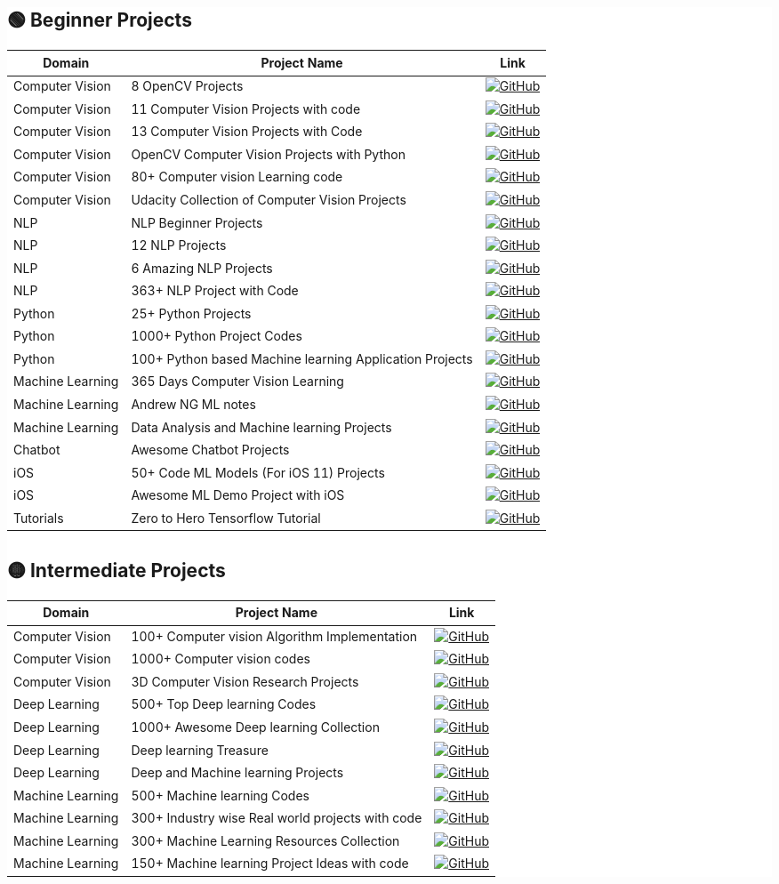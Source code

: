 ## 🟢 Beginner Projects

| Domain | Project Name | Link |
|--------|-------------|------|
| Computer Vision | 8 OpenCV Projects | [![GitHub](https://img.shields.io/badge/GitHub-181717?logo=github)](https://github.com/moadmmh/Awesome-OpenCV) |
| Computer Vision | 11 Computer Vision Projects with code | [![GitHub](https://img.shields.io/badge/GitHub-181717?logo=github)](https://github.com/akshaybhatia10/ComputerVision-Projects) |
| Computer Vision | 13 Computer Vision Projects with Code | [![GitHub](https://img.shields.io/badge/GitHub-181717?logo=github)](https://github.com/anuragreddygv323/computer-vision-projects) |
| Computer Vision | OpenCV Computer Vision Projects with Python | [![GitHub](https://img.shields.io/badge/GitHub-181717?logo=github)](https://github.com/PacktPublishing/OpenCV-Computer-Vision-Projects-with-Python) |
| Computer Vision | 80+ Computer vision Learning code | [![GitHub](https://img.shields.io/badge/GitHub-181717?logo=github)](https://github.com/spmallick/learnopencv) |
| Computer Vision | Udacity Collection of Computer Vision Projects | [![GitHub](https://img.shields.io/badge/GitHub-181717?logo=github)](https://github.com/Bjarten/computer-vision-ND) |
| NLP | NLP Beginner Projects | [![GitHub](https://img.shields.io/badge/GitHub-181717?logo=github)](https://github.com/positivepeng/nlp-beginner-projects) |
| NLP | 12 NLP Projects | [![GitHub](https://img.shields.io/badge/GitHub-181717?logo=github)](https://github.com/gaoisbest/NLP-Projects) |
| NLP | 6 Amazing NLP Projects | [![GitHub](https://img.shields.io/badge/GitHub-181717?logo=github)](https://github.com/anujvyas/Natural-Language-Processing-Projects) |
| NLP | 363+ NLP Project with Code | [![GitHub](https://img.shields.io/badge/GitHub-181717?logo=github)](https://github.com/fighting41love/funNLP) |
| Python | 25+ Python Projects | [![GitHub](https://img.shields.io/badge/GitHub-181717?logo=github)](https://github.com/saadhaxxan/Awesome-Python-Projects) |
| Python | 1000+ Python Project Codes | [![GitHub](https://img.shields.io/badge/GitHub-181717?logo=github)](https://github.com/vinta/awesome-python) |
| Python | 100+ Python based Machine learning Application Projects | [![GitHub](https://img.shields.io/badge/GitHub-181717?logo=github)](https://github.com/prateekiiest/Code-Sleep-Python) |
| Machine Learning | 365 Days Computer Vision Learning | [![GitHub](https://img.shields.io/badge/GitHub-181717?logo=github)](https://github.com/ashishpatel26/365-Days-Computer-Vision-Learning-Linkedin-Post) |
| Machine Learning | Andrew NG ML notes | [![GitHub](https://img.shields.io/badge/GitHub-181717?logo=github)](https://github.com/ashishpatel26/Andrew-NG-Notes) |
| Machine Learning | Data Analysis and Machine learning Projects | [![GitHub](https://img.shields.io/badge/GitHub-181717?logo=github)](https://github.com/rhiever/Data-Analysis-and-Machine-Learning-Projects) |
| Chatbot | Awesome Chatbot Projects | [![GitHub](https://img.shields.io/badge/GitHub-181717?logo=github)](https://github.com/fendouai/Awesome-Chatbot) |
| iOS | 50+ Code ML Models (For iOS 11) Projects | [![GitHub](https://img.shields.io/badge/GitHub-181717?logo=github)](https://github.com/likedan/Awesome-CoreML-Models) |
| iOS | Awesome ML Demo Project with iOS | [![GitHub](https://img.shields.io/badge/GitHub-181717?logo=github)](https://github.com/tucan9389/awesome-ml-demos-with-ios) |
| Tutorials | Zero to Hero Tensorflow Tutorial | [![GitHub](https://img.shields.io/badge/GitHub-181717?logo=github)](https://github.com/mrdbourke/tensorflow-deep-learning) |

## 🟡 Intermediate Projects

| Domain | Project Name | Link |
|--------|-------------|------|
| Computer Vision | 100+ Computer vision Algorithm Implementation | [![GitHub](https://img.shields.io/badge/GitHub-181717?logo=github)](https://github.com/gmalivenko/awesome-computer-vision-models) |
| Computer Vision | 1000+ Computer vision codes | [![GitHub](https://img.shields.io/badge/GitHub-181717?logo=github)](https://github.com/jbhuang0604/awesome-computer-vision) |
| Computer Vision | 3D Computer Vision Research Projects | [![GitHub](https://img.shields.io/badge/GitHub-181717?logo=github)](https://github.com/Tom-Hardy-3D-Vision-Workshop/awesome-3D-vision) |
| Deep Learning | 500+ Top Deep learning Codes | [![GitHub](https://img.shields.io/badge/GitHub-181717?logo=github)](https://github.com/aymericdamien/TopDeepLearning) |
| Deep Learning | 1000+ Awesome Deep learning Collection | [![GitHub](https://img.shields.io/badge/GitHub-181717?logo=github)](https://github.com/ChristosChristofidis/awesome-deep-learning) |
| Deep Learning | Deep learning Treasure | [![GitHub](https://img.shields.io/badge/GitHub-181717?logo=github)](https://github.com/kmario23/deep-learning-drizzle) |
| Deep Learning | Deep and Machine learning Projects | [![GitHub](https://img.shields.io/badge/GitHub-181717?logo=github)](https://github.com/nitinkaushik01/Deep_and_Machine_Learning_Projects) |
| Machine Learning | 500+ Machine learning Codes | [![GitHub](https://img.shields.io/badge/GitHub-181717?logo=github)](https://github.com/josephmisiti/awesome-machine-learning) |
| Machine Learning | 300+ Industry wise Real world projects with code | [![GitHub](https://img.shields.io/badge/GitHub-181717?logo=github)](https://github.com/ashishpatel26/Real-time-ML-Project) |
| Machine Learning | 300+ Machine Learning Resources Collection | [![GitHub](https://img.shields.io/badge/GitHub-181717?logo=github)](https://github.com/ujjwalkarn/Machine-Learning-Tutorials) |
| Machine Learning | 150+ Machine learning Project Ideas with code | [![GitHub](https://img.shields.io/badge/GitHub-181717?logo=github)](https://github.com/src-d/awesome-machine-learning-on-source-code) |